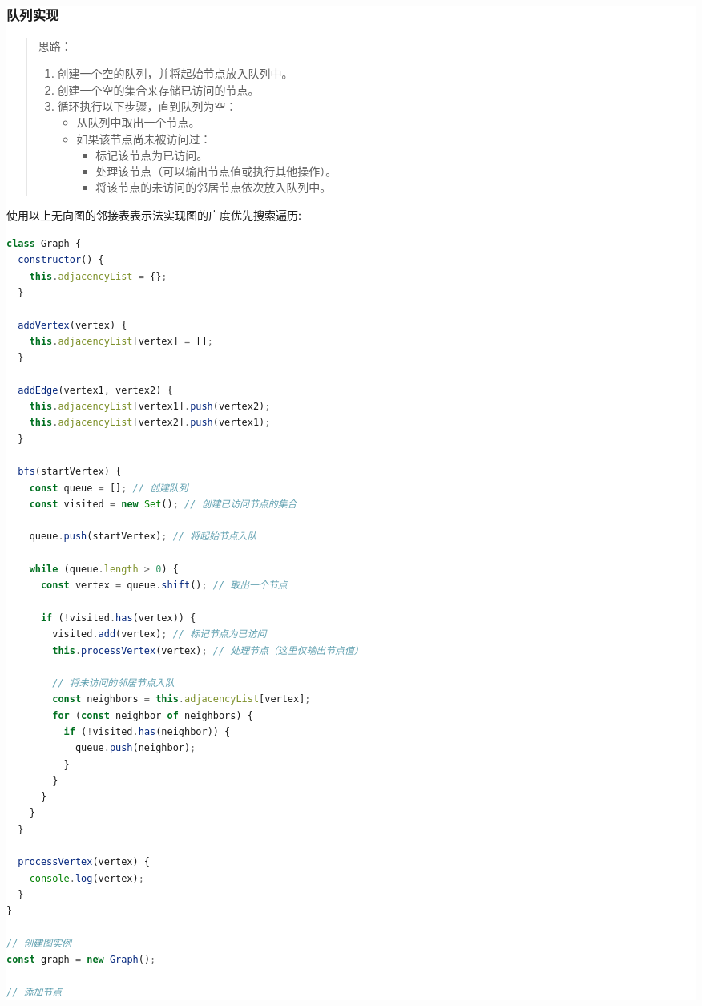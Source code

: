 

### **队列实现**

> 思路：
>
> 1. 创建一个空的队列，并将起始节点放入队列中。
> 2. 创建一个空的集合来存储已访问的节点。
> 3. 循环执行以下步骤，直到队列为空：
>    - 从队列中取出一个节点。
>    - 如果该节点尚未被访问过：
>      - 标记该节点为已访问。
>      - 处理该节点（可以输出节点值或执行其他操作）。
>      - 将该节点的未访问的邻居节点依次放入队列中。

使用以上无向图的邻接表表示法实现图的广度优先搜索遍历:

```js
class Graph {
  constructor() {
    this.adjacencyList = {};
  }

  addVertex(vertex) {
    this.adjacencyList[vertex] = [];
  }

  addEdge(vertex1, vertex2) {
    this.adjacencyList[vertex1].push(vertex2);
    this.adjacencyList[vertex2].push(vertex1);
  }

  bfs(startVertex) {
    const queue = []; // 创建队列
    const visited = new Set(); // 创建已访问节点的集合

    queue.push(startVertex); // 将起始节点入队

    while (queue.length > 0) {
      const vertex = queue.shift(); // 取出一个节点

      if (!visited.has(vertex)) {
        visited.add(vertex); // 标记节点为已访问
        this.processVertex(vertex); // 处理节点（这里仅输出节点值）

        // 将未访问的邻居节点入队
        const neighbors = this.adjacencyList[vertex];
        for (const neighbor of neighbors) {
          if (!visited.has(neighbor)) {
            queue.push(neighbor);
          }
        }
      }
    }
  }

  processVertex(vertex) {
    console.log(vertex);
  }
}

// 创建图实例
const graph = new Graph();

// 添加节点
```